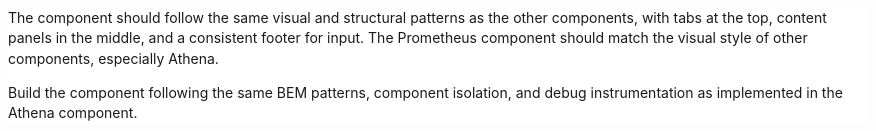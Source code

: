 The component should follow the same visual and structural patterns as the other components, with tabs at the top, content panels in the middle, and a consistent footer for input. The Prometheus component should match the visual style of other components, especially Athena.

Build the component following the same BEM patterns, component isolation, and debug instrumentation as implemented in the Athena component.